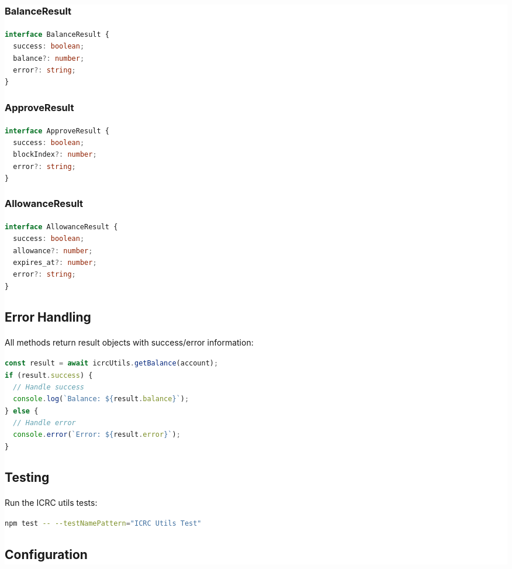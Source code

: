 ### BalanceResult
```typescript
interface BalanceResult {
  success: boolean;
  balance?: number;
  error?: string;
}
```

### ApproveResult
```typescript
interface ApproveResult {
  success: boolean;
  blockIndex?: number;
  error?: string;
}
```

### AllowanceResult
```typescript
interface AllowanceResult {
  success: boolean;
  allowance?: number;
  expires_at?: number;
  error?: string;
}
```

## Error Handling

All methods return result objects with success/error information:

```typescript
const result = await icrcUtils.getBalance(account);
if (result.success) {
  // Handle success
  console.log(`Balance: ${result.balance}`);
} else {
  // Handle error
  console.error(`Error: ${result.error}`);
}
```

## Testing

Run the ICRC utils tests:

```bash
npm test -- --testNamePattern="ICRC Utils Test"
```

## Configuration
